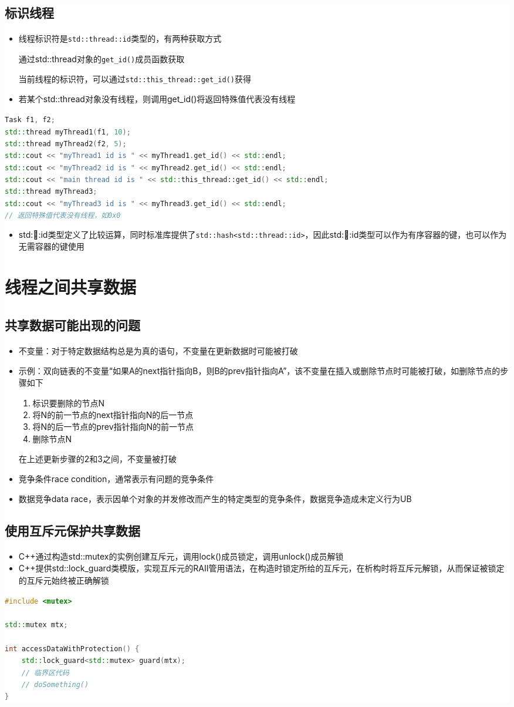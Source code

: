## 标识线程

- 线程标识符是`std::thread::id`类型的，有两种获取方式

  通过std::thread对象的`get_id()`成员函数获取

  当前线程的标识符，可以通过`std::this_thread::get_id()`获得

- 若某个std::thread对象没有线程，则调用get_id()将返回特殊值代表没有线程

```c++
Task f1, f2;
std::thread myThread1(f1, 10);
std::thread myThread2(f2, 5);
std::cout << "myThread1 id is " << myThread1.get_id() << std::endl;
std::cout << "myThread2 id is " << myThread2.get_id() << std::endl;
std::cout << "main thread id is " << std::this_thread::get_id() << std::endl;
std::thread myThread3;
std::cout << "myThread3 id is " << myThread3.get_id() << std::endl;
// 返回特殊值代表没有线程，如0x0
```

- std::thread::id类型定义了比较运算，同时标准库提供了`std::hash<std::thread::id>`，因此std::thread::id类型可以作为有序容器的键，也可以作为无需容器的键使用

# 线程之间共享数据

## 共享数据可能出现的问题

- 不变量：对于特定数据结构总是为真的语句，不变量在更新数据时可能被打破

- 示例：双向链表的不变量“如果A的next指针指向B，则B的prev指针指向A”，该不变量在插入或删除节点时可能被打破，如删除节点的步骤如下

  1. 标识要删除的节点N
  2. 将N的前一节点的next指针指向N的后一节点
  3. 将N的后一节点的prev指针指向N的前一节点
  4. 删除节点N

  在上述更新步骤的2和3之间，不变量被打破

- 竞争条件race condition，通常表示有问题的竞争条件
- 数据竞争data race，表示因单个对象的并发修改而产生的特定类型的竞争条件，数据竞争造成未定义行为UB

## 使用互斥元保护共享数据

- C++通过构造std::mutex的实例创建互斥元，调用lock()成员锁定，调用unlock()成员解锁
- C++提供std::lock_guard类模版，实现互斥元的RAII管用语法，在构造时锁定所给的互斥元，在析构时将互斥元解锁，从而保证被锁定的互斥元始终被正确解锁

```c++
#include <mutex>

std::mutex mtx;

int accessDataWithProtection() {
    std::lock_guard<std::mutex> guard(mtx);
    // 临界区代码
    // doSomething()
}
```
